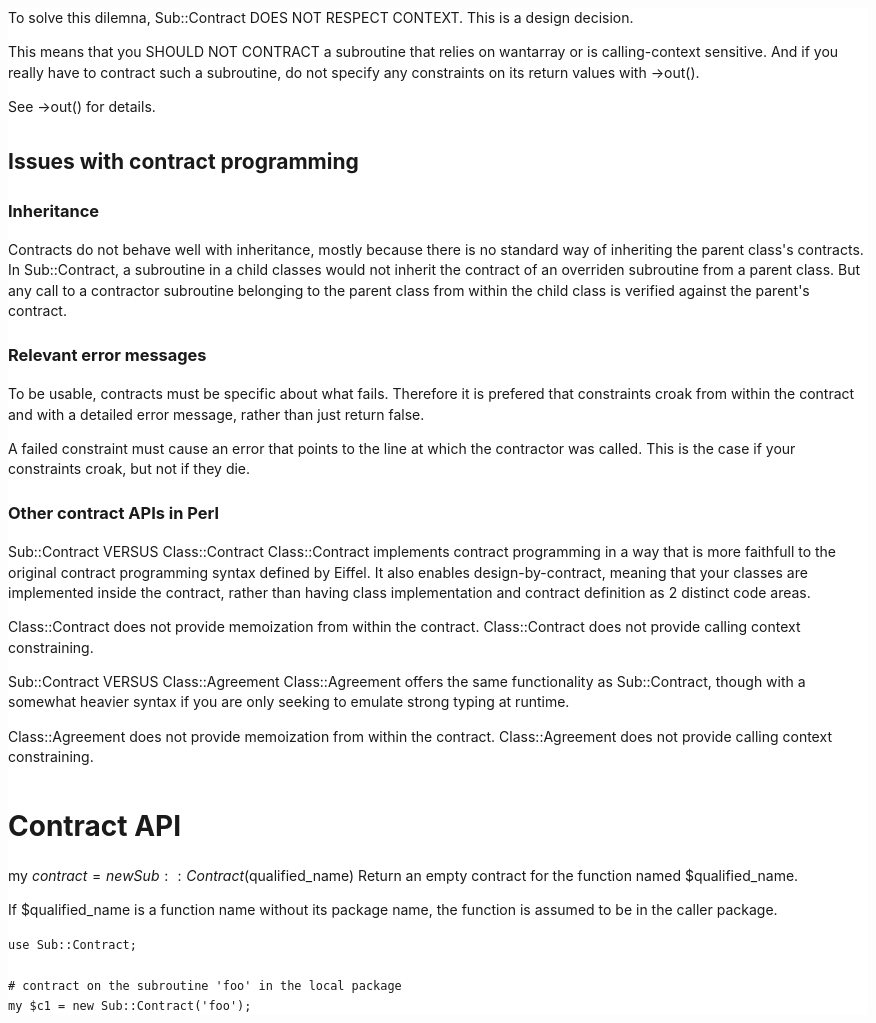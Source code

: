 To solve this dilemna, Sub::Contract DOES NOT RESPECT CONTEXT. This is a design decision.

This means that you SHOULD NOT CONTRACT a subroutine that relies on wantarray or is calling-context sensitive. And if you really have to contract such a subroutine, do not specify any constraints on its return values with ->out().

See ->out() for details.

## Issues with contract programming

### Inheritance
Contracts do not behave well with inheritance, mostly because there is no standard way of inheriting the parent class's contracts. In Sub::Contract, a subroutine in a child classes would not inherit the contract of an overriden subroutine from a parent class. But any call to a contractor subroutine belonging to the parent class from within the child class is verified against the parent's contract.

### Relevant error messages
To be usable, contracts must be specific about what fails. Therefore it is prefered that constraints croak from within the contract and with a detailed error message, rather than just return false.

A failed constraint must cause an error that points to the line at which the contractor was called. This is the case if your constraints croak, but not if they die.

### Other contract APIs in Perl

Sub::Contract VERSUS Class::Contract
Class::Contract implements contract programming in a way that is more faithfull to the original contract programming syntax defined by Eiffel. It also enables design-by-contract, meaning that your classes are implemented inside the contract, rather than having class implementation and contract definition as 2 distinct code areas.

Class::Contract does not provide memoization from within the contract. Class::Contract does not provide calling context constraining.

Sub::Contract VERSUS Class::Agreement
Class::Agreement offers the same functionality as Sub::Contract, though with a somewhat heavier syntax if you are only seeking to emulate strong typing at runtime.

Class::Agreement does not provide memoization from within the contract. Class::Agreement does not provide calling context constraining.

# Contract API

my $contract = new Sub::Contract($qualified_name)
Return an empty contract for the function named $qualified_name.

If $qualified_name is a function name without its package name, the function is assumed to be in the caller package.

    use Sub::Contract;

    # contract on the subroutine 'foo' in the local package
    my $c1 = new Sub::Contract('foo');
